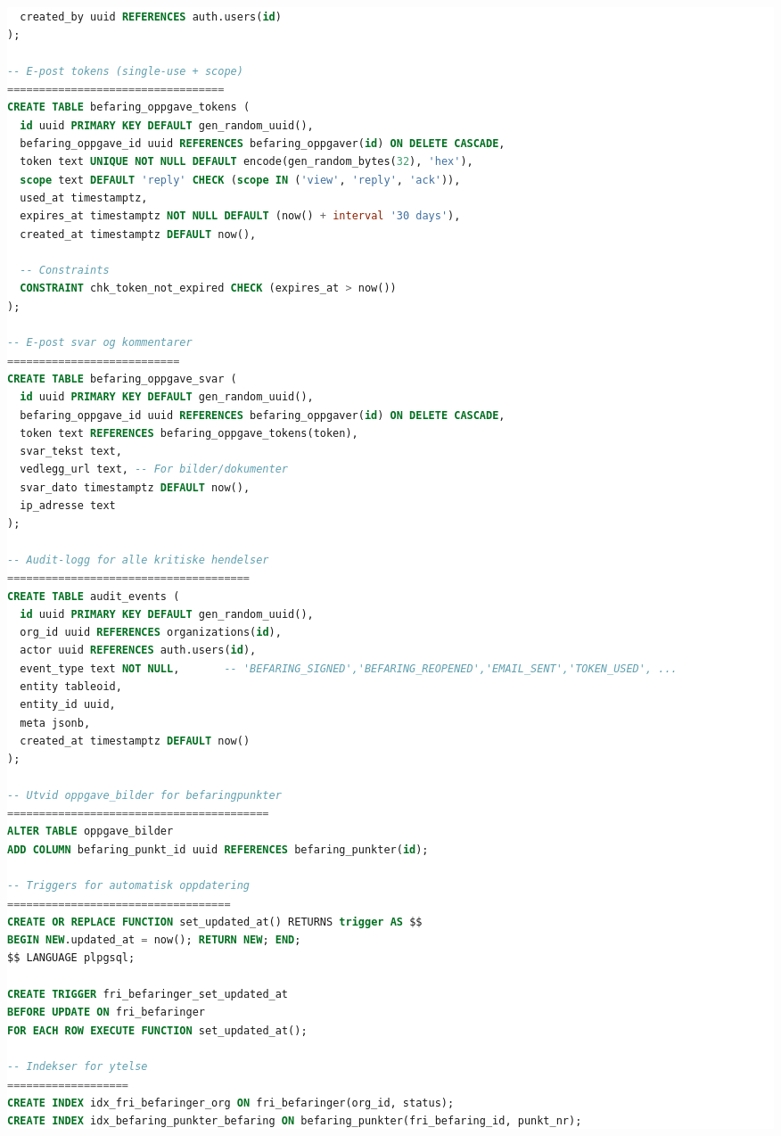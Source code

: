 ```sql
  created_by uuid REFERENCES auth.users(id)
);

-- E-post tokens (single-use + scope)
==================================
CREATE TABLE befaring_oppgave_tokens (
  id uuid PRIMARY KEY DEFAULT gen_random_uuid(),
  befaring_oppgave_id uuid REFERENCES befaring_oppgaver(id) ON DELETE CASCADE,
  token text UNIQUE NOT NULL DEFAULT encode(gen_random_bytes(32), 'hex'),
  scope text DEFAULT 'reply' CHECK (scope IN ('view', 'reply', 'ack')),
  used_at timestamptz,
  expires_at timestamptz NOT NULL DEFAULT (now() + interval '30 days'),
  created_at timestamptz DEFAULT now(),
  
  -- Constraints
  CONSTRAINT chk_token_not_expired CHECK (expires_at > now())
);

-- E-post svar og kommentarer
===========================
CREATE TABLE befaring_oppgave_svar (
  id uuid PRIMARY KEY DEFAULT gen_random_uuid(),
  befaring_oppgave_id uuid REFERENCES befaring_oppgaver(id) ON DELETE CASCADE,
  token text REFERENCES befaring_oppgave_tokens(token),
  svar_tekst text,
  vedlegg_url text, -- For bilder/dokumenter
  svar_dato timestamptz DEFAULT now(),
  ip_adresse text
);

-- Audit-logg for alle kritiske hendelser
======================================
CREATE TABLE audit_events (
  id uuid PRIMARY KEY DEFAULT gen_random_uuid(),
  org_id uuid REFERENCES organizations(id),
  actor uuid REFERENCES auth.users(id),
  event_type text NOT NULL,       -- 'BEFARING_SIGNED','BEFARING_REOPENED','EMAIL_SENT','TOKEN_USED', ...
  entity tableoid,
  entity_id uuid,
  meta jsonb,
  created_at timestamptz DEFAULT now()
);

-- Utvid oppgave_bilder for befaringpunkter
=========================================
ALTER TABLE oppgave_bilder 
ADD COLUMN befaring_punkt_id uuid REFERENCES befaring_punkter(id);

-- Triggers for automatisk oppdatering
===================================
CREATE OR REPLACE FUNCTION set_updated_at() RETURNS trigger AS $$
BEGIN NEW.updated_at = now(); RETURN NEW; END;
$$ LANGUAGE plpgsql;

CREATE TRIGGER fri_befaringer_set_updated_at
BEFORE UPDATE ON fri_befaringer
FOR EACH ROW EXECUTE FUNCTION set_updated_at();

-- Indekser for ytelse
===================
CREATE INDEX idx_fri_befaringer_org ON fri_befaringer(org_id, status);
CREATE INDEX idx_befaring_punkter_befaring ON befaring_punkter(fri_befaring_id, punkt_nr);
```